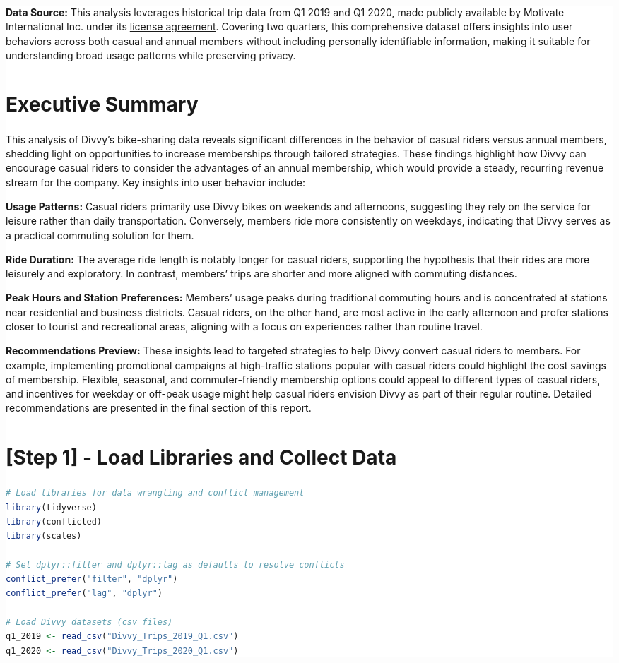 **Data Source:** This analysis leverages historical trip data from Q1
2019 and Q1 2020, made publicly available by Motivate International Inc.
under its [license
agreement](https://divvybikes.com/data-license-agreement). Covering two
quarters, this comprehensive dataset offers insights into user behaviors
across both casual and annual members without including personally
identifiable information, making it suitable for understanding broad
usage patterns while preserving privacy.

# Executive Summary

This analysis of Divvy’s bike-sharing data reveals significant
differences in the behavior of casual riders versus annual members,
shedding light on opportunities to increase memberships through tailored
strategies. These findings highlight how Divvy can encourage casual
riders to consider the advantages of an annual membership, which would
provide a steady, recurring revenue stream for the company. Key insights
into user behavior include:

**Usage Patterns:** Casual riders primarily use Divvy bikes on weekends
and afternoons, suggesting they rely on the service for leisure rather
than daily transportation. Conversely, members ride more consistently on
weekdays, indicating that Divvy serves as a practical commuting solution
for them.

**Ride Duration:** The average ride length is notably longer for casual
riders, supporting the hypothesis that their rides are more leisurely
and exploratory. In contrast, members’ trips are shorter and more
aligned with commuting distances.

**Peak Hours and Station Preferences:** Members’ usage peaks during
traditional commuting hours and is concentrated at stations near
residential and business districts. Casual riders, on the other hand,
are most active in the early afternoon and prefer stations closer to
tourist and recreational areas, aligning with a focus on experiences
rather than routine travel.

**Recommendations Preview:** These insights lead to targeted strategies
to help Divvy convert casual riders to members. For example,
implementing promotional campaigns at high-traffic stations popular with
casual riders could highlight the cost savings of membership. Flexible,
seasonal, and commuter-friendly membership options could appeal to
different types of casual riders, and incentives for weekday or off-peak
usage might help casual riders envision Divvy as part of their regular
routine. Detailed recommendations are presented in the final section of
this report.

# \[Step 1\] - Load Libraries and Collect Data

``` r
# Load libraries for data wrangling and conflict management
library(tidyverse)
library(conflicted)
library(scales)

# Set dplyr::filter and dplyr::lag as defaults to resolve conflicts
conflict_prefer("filter", "dplyr")
conflict_prefer("lag", "dplyr")

# Load Divvy datasets (csv files)
q1_2019 <- read_csv("Divvy_Trips_2019_Q1.csv")
q1_2020 <- read_csv("Divvy_Trips_2020_Q1.csv")
```
